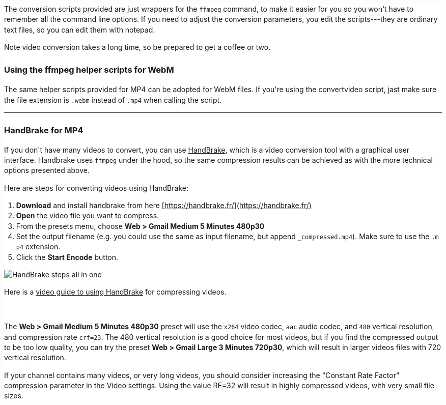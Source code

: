 
The conversion scripts provided are just wrappers for the `ffmpeg` command, to make it
easier for you so you won't have to remember all the command line options. If you need
to adjust the conversion parameters, you edit the scripts---they are ordinary text files,
so you can edit them with notepad.

Note video conversion takes a long time, so be prepared to get a coffee or two.


### Using the ffmpeg helper scripts for WebM

The same helper scripts provided for MP4 can be adopted for WebM files. If you're using the convertvideo script, jast make sure the file extension is `.webm` instead of `.mp4` when calling the script.

----------

### HandBrake for MP4
If you don't have many videos to convert, you can use [HandBrake](https://handbrake.fr/),
which is a video conversion tool with a graphical user interface. Handbrake uses
`ffmpeg` under the hood, so the same compression results can be achieved as with
the more technical options presented above.


Here are steps for converting videos using HandBrake:

  1. **Download** and install handbrake from here [https://handbrake.fr/](https://handbrake.fr/)
  2. **Open** the video file you want to compress.
  3. From the presets menu, choose **Web > Gmail Medium 5 Minutes 480p30**
  4. Set the output filename (e.g. you could use the same as input filename,
     but append `_compressed.mp4`). Make sure to use the `.mp4` extension.
  5. Click the **Start Encode** button.

![HandBrake steps all in one](figures/HandBrake/handbrake_steps.png)

Here is a [video guide to using HandBrake](https://www.youtube.com/watch?v=83MdDLaFXfs) for compressing videos.

<iframe width="560" height="315" src="https://www.youtube.com/embed/83MdDLaFXfs" frameborder="0" allow="accelerometer; autoplay; encrypted-media; gyroscope; picture-in-picture" allowfullscreen></iframe>
<div style="height:20px;">&nbsp;</div>


The **Web > Gmail Medium 5 Minutes 480p30** preset will use the `x264` video codec,
`aac` audio codec, and `480` vertical resolution, and compression rate `crf=23`.
The 480 vertical resolution is a good choice for most videos, but if you find the compressed output to be too low quality, you can try the preset
**Web > Gmail Large 3 Minutes 720p30**, which will result in larger videos files
with 720 vertical resolution.

If your channel contains many videos, or very long videos, you should consider
increasing the "Constant Rate Factor" compression parameter in the Video settings.
Using the value [RF=32](https://github.com/learningequality/ricecooker/blob/master/docs/figures/HandBrake/handbreake_screenshot_video_settings.png)
will result in highly compressed videos, with very small file sizes.
